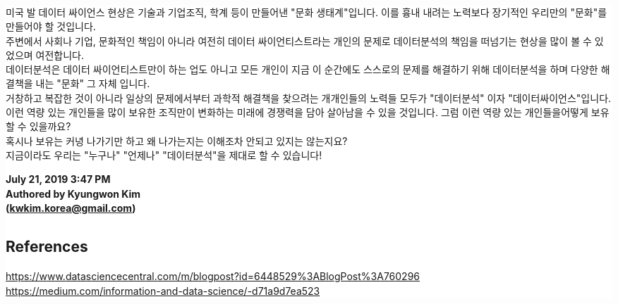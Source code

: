 미국 발 데이터 싸이언스 현상은 기술과 기업조직, 학계 등이 만들어낸 "문화 생태계"입니다. 이를 흉내 내려는 노력보다 장기적인 우리만의 "문화"를 만들어야 할 것입니다.  
주변에서 사회나 기업, 문화적인 책임이 아니라 여전히 데이터 싸이언티스트라는 개인의 문제로 데이터분석의 책임을 떠넘기는 현상을 많이 볼 수 있었으며 여전합니다.  
데이터분석은 데이터 싸이언티스트만이 하는 업도 아니고 모든 개인이 지금 이 순간에도 스스로의 문제를 해결하기 위해 데이터분석을 하며 다양한 해결책을 내는 "문화" 그 자체 입니다.  
거창하고 복잡한 것이 아니라 일상의 문제에서부터 과학적 해결책을 찾으려는 개개인들의 노력들 모두가 "데이터분석" 이자 "데이터싸이언스"입니다.  
이런 역량 있는 개인들을 많이 보유한 조직만이 변화하는 미래에 경쟁력을 담아 살아남을 수 있을 것입니다. 그럼 이런 역량 있는 개인들을어떻게 보유할 수 있을까요?  
혹시나 보유는 커녕 나가기만 하고 왜 나가는지는 이해조차 안되고 있지는 않는지요?  
지금이라도 우리는 "누구나" "언제나" "데이터분석"을 제대로 할 수 있습니다!  

**July 21, 2019 3:47 PM**  
**Authored by Kyungwon Kim**  
**(kwkim.korea@gmail.com)** 

## References  
https://www.datasciencecentral.com/m/blogpost?id=6448529%3ABlogPost%3A760296  
https://medium.com/information-and-data-science/-d71a9d7ea523  


